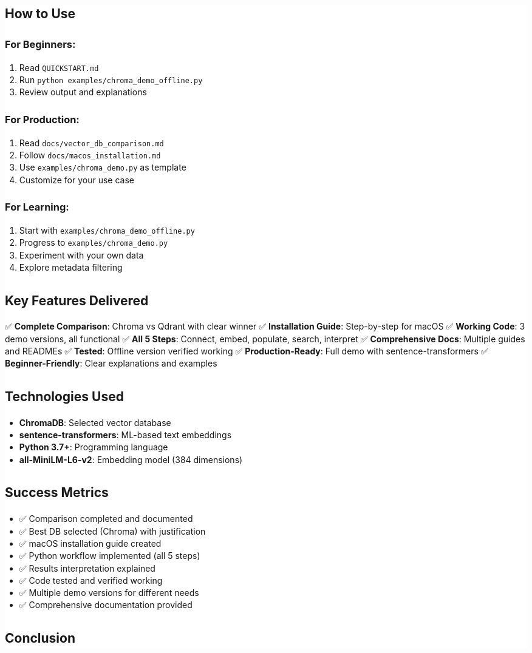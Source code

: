 ## How to Use

### For Beginners:
1. Read `QUICKSTART.md`
2. Run `python examples/chroma_demo_offline.py`
3. Review output and explanations

### For Production:
1. Read `docs/vector_db_comparison.md`
2. Follow `docs/macos_installation.md`
3. Use `examples/chroma_demo.py` as template
4. Customize for your use case

### For Learning:
1. Start with `examples/chroma_demo_offline.py`
2. Progress to `examples/chroma_demo.py`
3. Experiment with your own data
4. Explore metadata filtering

## Key Features Delivered

✅ **Complete Comparison**: Chroma vs Qdrant with clear winner
✅ **Installation Guide**: Step-by-step for macOS
✅ **Working Code**: 3 demo versions, all functional
✅ **All 5 Steps**: Connect, embed, populate, search, interpret
✅ **Comprehensive Docs**: Multiple guides and READMEs
✅ **Tested**: Offline version verified working
✅ **Production-Ready**: Full demo with sentence-transformers
✅ **Beginner-Friendly**: Clear explanations and examples

## Technologies Used

- **ChromaDB**: Selected vector database
- **sentence-transformers**: ML-based text embeddings
- **Python 3.7+**: Programming language
- **all-MiniLM-L6-v2**: Embedding model (384 dimensions)

## Success Metrics

- ✅ Comparison completed and documented
- ✅ Best DB selected (Chroma) with justification
- ✅ macOS installation guide created
- ✅ Python workflow implemented (all 5 steps)
- ✅ Results interpretation explained
- ✅ Code tested and verified working
- ✅ Multiple demo versions for different needs
- ✅ Comprehensive documentation provided

## Conclusion
